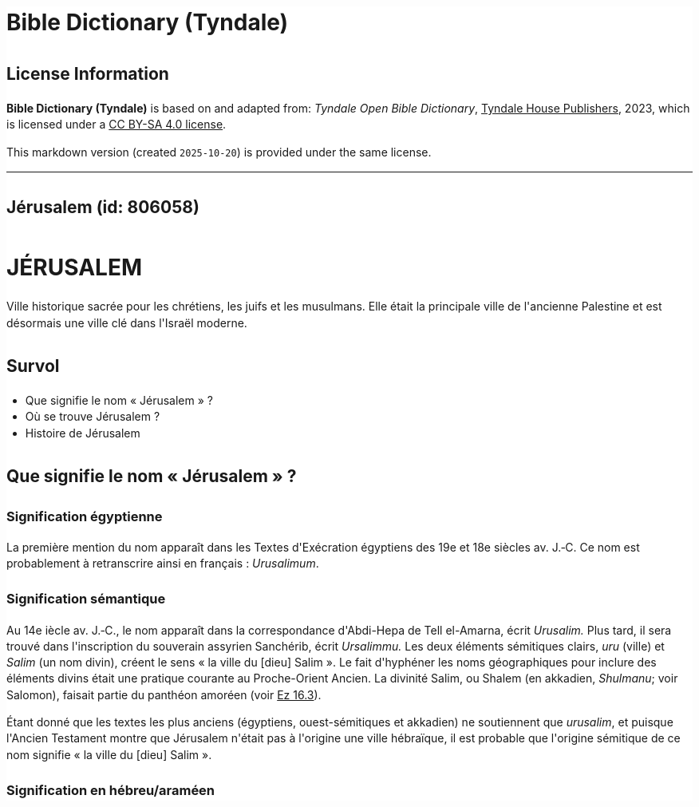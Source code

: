 # Bible Dictionary (Tyndale)

## License Information

**Bible Dictionary (Tyndale)** is based on and adapted from: _Tyndale Open Bible Dictionary_, [Tyndale House Publishers](https://tyndaleopenresources.com/), 2023, which is licensed under a [CC BY-SA 4.0 license](https://creativecommons.org/licenses/by-sa/4.0/legalcode.en).

This markdown version (created `2025-10-20`) is provided under the same license.



--------------------------------

## Jérusalem (id: 806058)

JÉRUSALEM
=========

Ville historique sacrée pour les chrétiens, les juifs et les musulmans. Elle était la principale ville de l'ancienne Palestine et est désormais une ville clé dans l'Israël moderne.

Survol
------

* Que signifie le nom « Jérusalem » ?
* Où se trouve Jérusalem ?
* Histoire de Jérusalem

Que signifie le nom « Jérusalem » ?
-----------------------------------

### Signification égyptienne

La première mention du nom apparaît dans les Textes d'Exécration égyptiens des 19e et 18e siècles av. J.‑C. Ce nom est probablement à retranscrire ainsi en français : *Urusalimum*.

### Signification sémantique

Au 14e iècle av. J.‑C., le nom apparaît dans la correspondance d'Abdi\-Hepa de Tell el\-Amarna, écrit *Urusalim.* Plus tard, il sera trouvé dans l'inscription du souverain assyrien Sanchérib, écrit *Ursalimmu.* Les deux éléments sémitiques clairs, *uru* (ville) et *Salim* (un nom divin), créent le sens « la ville du \[dieu] Salim ». Le fait d'hyphéner les noms géographiques pour inclure des éléments divins était une pratique courante au Proche\-Orient Ancien. La divinité Salim, ou Shalem (en akkadien, *Shulmanu*; voir Salomon), faisait partie du panthéon amoréen (voir [Ez 16\.3](https://ref.ly/Ezek16:3)).

Étant donné que les textes les plus anciens (égyptiens, ouest\-sémitiques et akkadien) ne soutiennent que *urusalim*, et puisque l'Ancien Testament montre que Jérusalem n'était pas à l'origine une ville hébraïque, il est probable que l'origine sémitique de ce nom signifie « la ville du \[dieu] Salim ».

### Signification en hébreu/araméen
